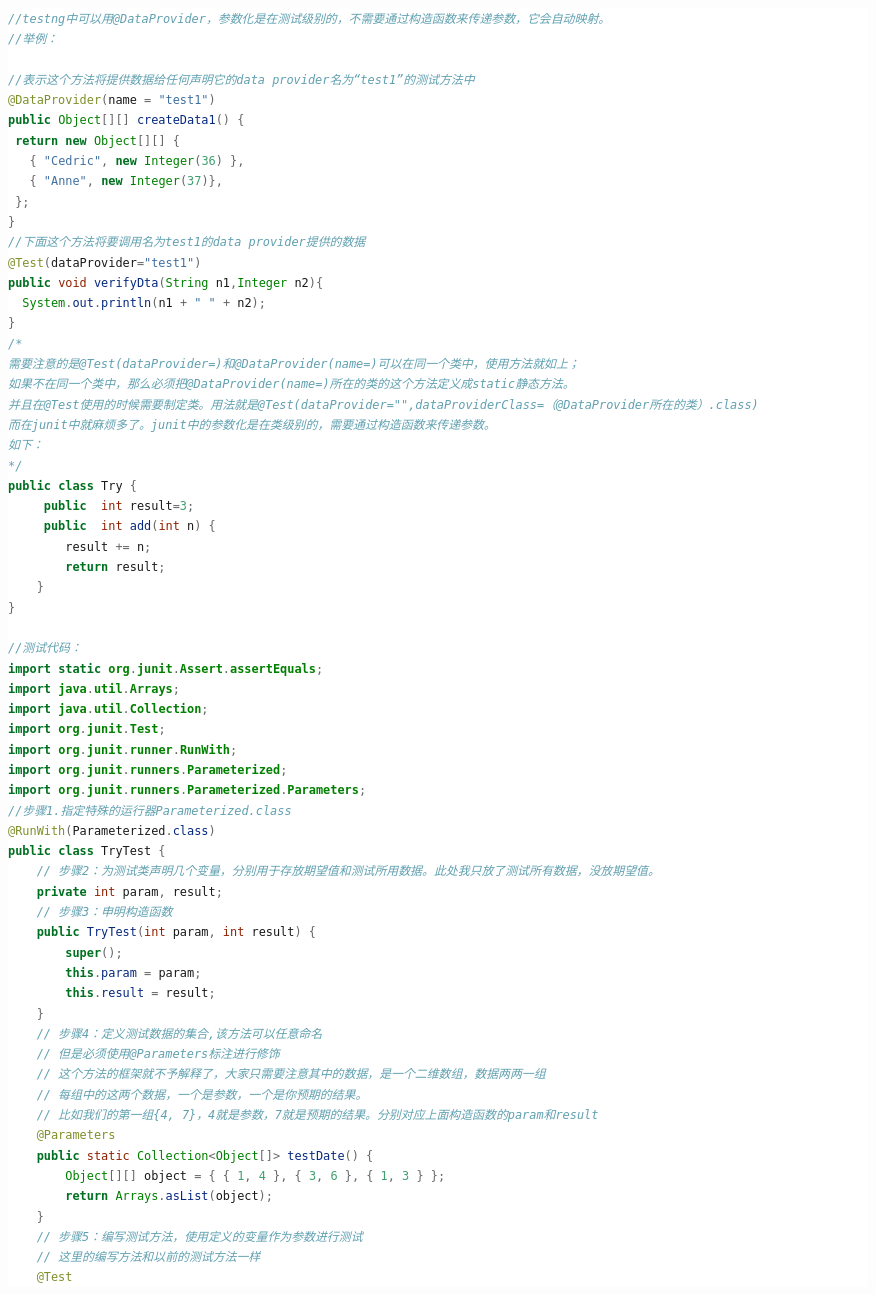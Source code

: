 ```java
//testng中可以用@DataProvider，参数化是在测试级别的，不需要通过构造函数来传递参数，它会自动映射。
//举例：

//表示这个方法将提供数据给任何声明它的data provider名为“test1”的测试方法中
@DataProvider(name = "test1")
public Object[][] createData1() { 
 return new Object[][] {
   { "Cedric", new Integer(36) },
   { "Anne", new Integer(37)},
 };
} 
//下面这个方法将要调用名为test1的data provider提供的数据
@Test(dataProvider="test1")
public void verifyDta(String n1,Integer n2){
  System.out.println(n1 + " " + n2); 
}
/*
需要注意的是@Test(dataProvider=)和@DataProvider(name=)可以在同一个类中，使用方法就如上；
如果不在同一个类中，那么必须把@DataProvider(name=)所在的类的这个方法定义成static静态方法。
并且在@Test使用的时候需要制定类。用法就是@Test(dataProvider="",dataProviderClass=（@DataProvider所在的类）.class) 
而在junit中就麻烦多了。junit中的参数化是在类级别的，需要通过构造函数来传递参数。
如下：
*/
public class Try {
     public  int result=3;
     public  int add(int n) {
        result += n;
        return result;
    }
}
 
//测试代码：
import static org.junit.Assert.assertEquals;
import java.util.Arrays;
import java.util.Collection;
import org.junit.Test;
import org.junit.runner.RunWith;
import org.junit.runners.Parameterized;
import org.junit.runners.Parameterized.Parameters;
//步骤1.指定特殊的运行器Parameterized.class
@RunWith(Parameterized.class)
public class TryTest {
    // 步骤2：为测试类声明几个变量，分别用于存放期望值和测试所用数据。此处我只放了测试所有数据，没放期望值。
    private int param, result;
    // 步骤3：申明构造函数
    public TryTest(int param, int result) {
        super();
        this.param = param;
        this.result = result;
    }
    // 步骤4：定义测试数据的集合,该方法可以任意命名
    // 但是必须使用@Parameters标注进行修饰
    // 这个方法的框架就不予解释了，大家只需要注意其中的数据，是一个二维数组，数据两两一组
    // 每组中的这两个数据，一个是参数，一个是你预期的结果。
    // 比如我们的第一组{4, 7}，4就是参数，7就是预期的结果。分别对应上面构造函数的param和result
    @Parameters
    public static Collection<Object[]> testDate() {
        Object[][] object = { { 1, 4 }, { 3, 6 }, { 1, 3 } };
        return Arrays.asList(object);
    }
    // 步骤5：编写测试方法，使用定义的变量作为参数进行测试
    // 这里的编写方法和以前的测试方法一样
    @Test
```